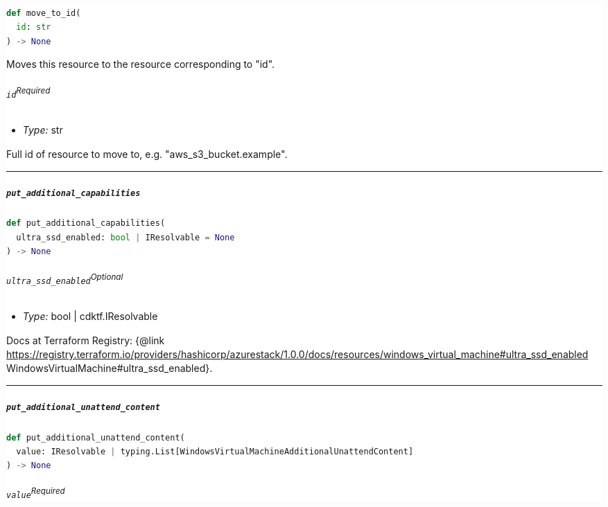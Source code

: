 ```python
def move_to_id(
  id: str
) -> None
```

Moves this resource to the resource corresponding to "id".

###### `id`<sup>Required</sup> <a name="id" id="@cdktf/provider-azurestack.windowsVirtualMachine.WindowsVirtualMachine.moveToId.parameter.id"></a>

- *Type:* str

Full id of resource to move to, e.g. "aws_s3_bucket.example".

---

##### `put_additional_capabilities` <a name="put_additional_capabilities" id="@cdktf/provider-azurestack.windowsVirtualMachine.WindowsVirtualMachine.putAdditionalCapabilities"></a>

```python
def put_additional_capabilities(
  ultra_ssd_enabled: bool | IResolvable = None
) -> None
```

###### `ultra_ssd_enabled`<sup>Optional</sup> <a name="ultra_ssd_enabled" id="@cdktf/provider-azurestack.windowsVirtualMachine.WindowsVirtualMachine.putAdditionalCapabilities.parameter.ultraSsdEnabled"></a>

- *Type:* bool | cdktf.IResolvable

Docs at Terraform Registry: {@link https://registry.terraform.io/providers/hashicorp/azurestack/1.0.0/docs/resources/windows_virtual_machine#ultra_ssd_enabled WindowsVirtualMachine#ultra_ssd_enabled}.

---

##### `put_additional_unattend_content` <a name="put_additional_unattend_content" id="@cdktf/provider-azurestack.windowsVirtualMachine.WindowsVirtualMachine.putAdditionalUnattendContent"></a>

```python
def put_additional_unattend_content(
  value: IResolvable | typing.List[WindowsVirtualMachineAdditionalUnattendContent]
) -> None
```

###### `value`<sup>Required</sup> <a name="value" id="@cdktf/provider-azurestack.windowsVirtualMachine.WindowsVirtualMachine.putAdditionalUnattendContent.parameter.value"></a>
